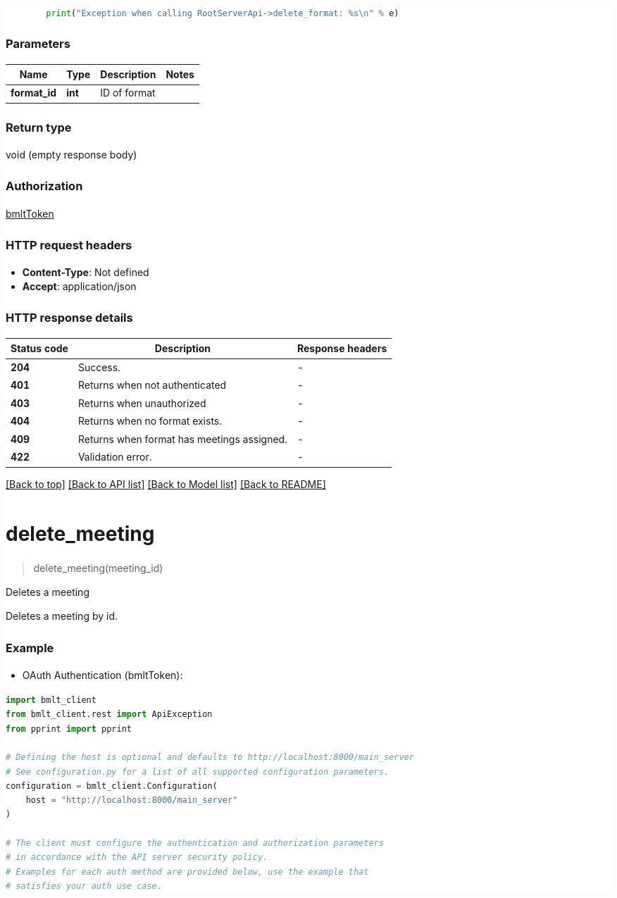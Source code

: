 ```python
        print("Exception when calling RootServerApi->delete_format: %s\n" % e)
```



### Parameters


Name | Type | Description  | Notes
------------- | ------------- | ------------- | -------------
 **format_id** | **int**| ID of format | 

### Return type

void (empty response body)

### Authorization

[bmltToken](../README.md#bmltToken)

### HTTP request headers

 - **Content-Type**: Not defined
 - **Accept**: application/json

### HTTP response details

| Status code | Description | Response headers |
|-------------|-------------|------------------|
**204** | Success. |  -  |
**401** | Returns when not authenticated |  -  |
**403** | Returns when unauthorized |  -  |
**404** | Returns when no format exists. |  -  |
**409** | Returns when format has meetings assigned. |  -  |
**422** | Validation error. |  -  |

[[Back to top]](#) [[Back to API list]](../README.md#documentation-for-api-endpoints) [[Back to Model list]](../README.md#documentation-for-models) [[Back to README]](../README.md)

# **delete_meeting**
> delete_meeting(meeting_id)

Deletes a meeting

Deletes a meeting by id.

### Example

* OAuth Authentication (bmltToken):

```python
import bmlt_client
from bmlt_client.rest import ApiException
from pprint import pprint

# Defining the host is optional and defaults to http://localhost:8000/main_server
# See configuration.py for a list of all supported configuration parameters.
configuration = bmlt_client.Configuration(
    host = "http://localhost:8000/main_server"
)

# The client must configure the authentication and authorization parameters
# in accordance with the API server security policy.
# Examples for each auth method are provided below, use the example that
# satisfies your auth use case.

```